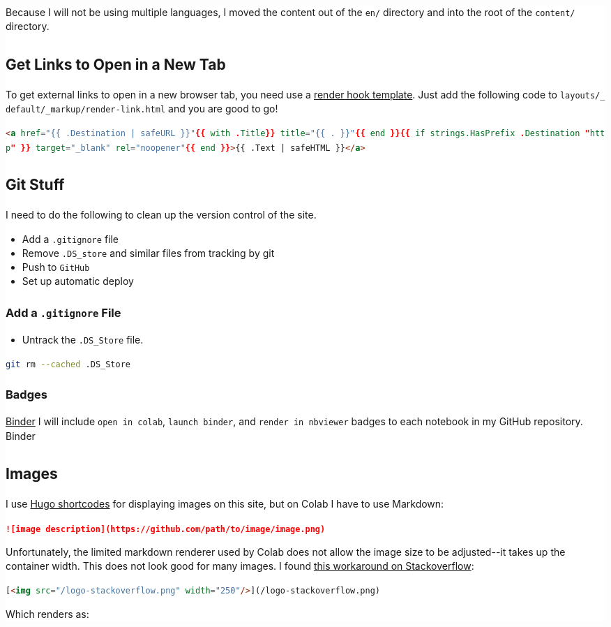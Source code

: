 Because I will not be using multiple languages, I moved the content out of the `en/` directory and into the root of the `content/` directory.

## Get Links to Open in a New Tab

To get external links to open in a new browser tab, you need use a [render hook template](https://gohugo.io/getting-started/configuration-markup/#render-hook-templates). Just add the following code to `layouts/_default/_markup/render-link.html` and you are good to go!

```html
<a href="{{ .Destination | safeURL }}"{{ with .Title}} title="{{ . }}"{{ end }}{{ if strings.HasPrefix .Destination "http" }} target="_blank" rel="noopener"{{ end }}>{{ .Text | safeHTML }}</a>
```

## Git Stuff

I need to do the following to clean up the version control of the site.

- Add a `.gitignore` file
- Remove `.DS_store` and similar files from tracking by git
- Push to `GitHub`
- Set up automatic deploy

### Add a `.gitignore` File

- Untrack the `.DS_Store` file.

```bash
git rm --cached .DS_Store
```

### Badges

[Binder](https://mybinder.org/)
I will include `open in colab`, `launch binder`, and `render in nbviewer` badges to each notebook in my GitHub repository. Binder

## Images

I use [Hugo shortcodes](https://gohugo.io/content-management/shortcodes/) for displaying images on this site, but on Colab I have to use Markdown:

```markdown
![image description](https://github.com/path/to/image/image.png)
```

Unfortunately, the limited markdown renderer used by Colab does not allow the image size to be adjusted--it takes up the container width. This does not look good for many images. I found [this workaround on Stackoverflow](https://stackoverflow.com/questions/14675913/changing-image-size-in-markdown):

```html
[<img src="/logo-stackoverflow.png" width="250"/>](/logo-stackoverflow.png)
```

Which renders as:
